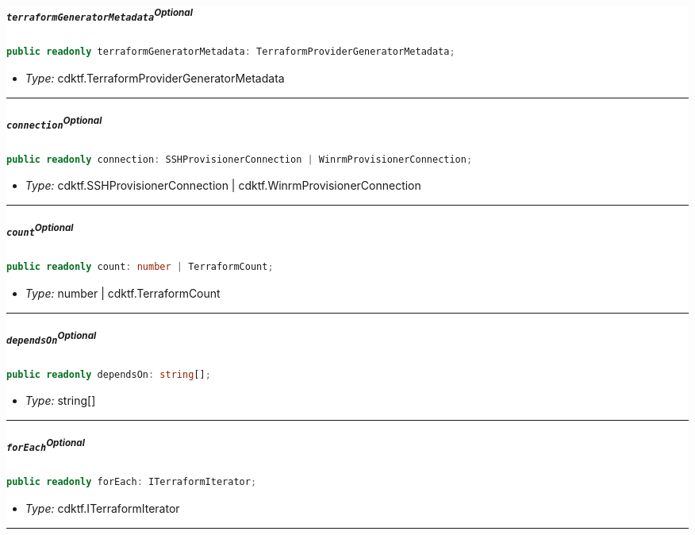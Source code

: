 
##### `terraformGeneratorMetadata`<sup>Optional</sup> <a name="terraformGeneratorMetadata" id="rhizo-co-terraform-provider-lacework.managedPolicies.ManagedPolicies.property.terraformGeneratorMetadata"></a>

```typescript
public readonly terraformGeneratorMetadata: TerraformProviderGeneratorMetadata;
```

- *Type:* cdktf.TerraformProviderGeneratorMetadata

---

##### `connection`<sup>Optional</sup> <a name="connection" id="rhizo-co-terraform-provider-lacework.managedPolicies.ManagedPolicies.property.connection"></a>

```typescript
public readonly connection: SSHProvisionerConnection | WinrmProvisionerConnection;
```

- *Type:* cdktf.SSHProvisionerConnection | cdktf.WinrmProvisionerConnection

---

##### `count`<sup>Optional</sup> <a name="count" id="rhizo-co-terraform-provider-lacework.managedPolicies.ManagedPolicies.property.count"></a>

```typescript
public readonly count: number | TerraformCount;
```

- *Type:* number | cdktf.TerraformCount

---

##### `dependsOn`<sup>Optional</sup> <a name="dependsOn" id="rhizo-co-terraform-provider-lacework.managedPolicies.ManagedPolicies.property.dependsOn"></a>

```typescript
public readonly dependsOn: string[];
```

- *Type:* string[]

---

##### `forEach`<sup>Optional</sup> <a name="forEach" id="rhizo-co-terraform-provider-lacework.managedPolicies.ManagedPolicies.property.forEach"></a>

```typescript
public readonly forEach: ITerraformIterator;
```

- *Type:* cdktf.ITerraformIterator

---